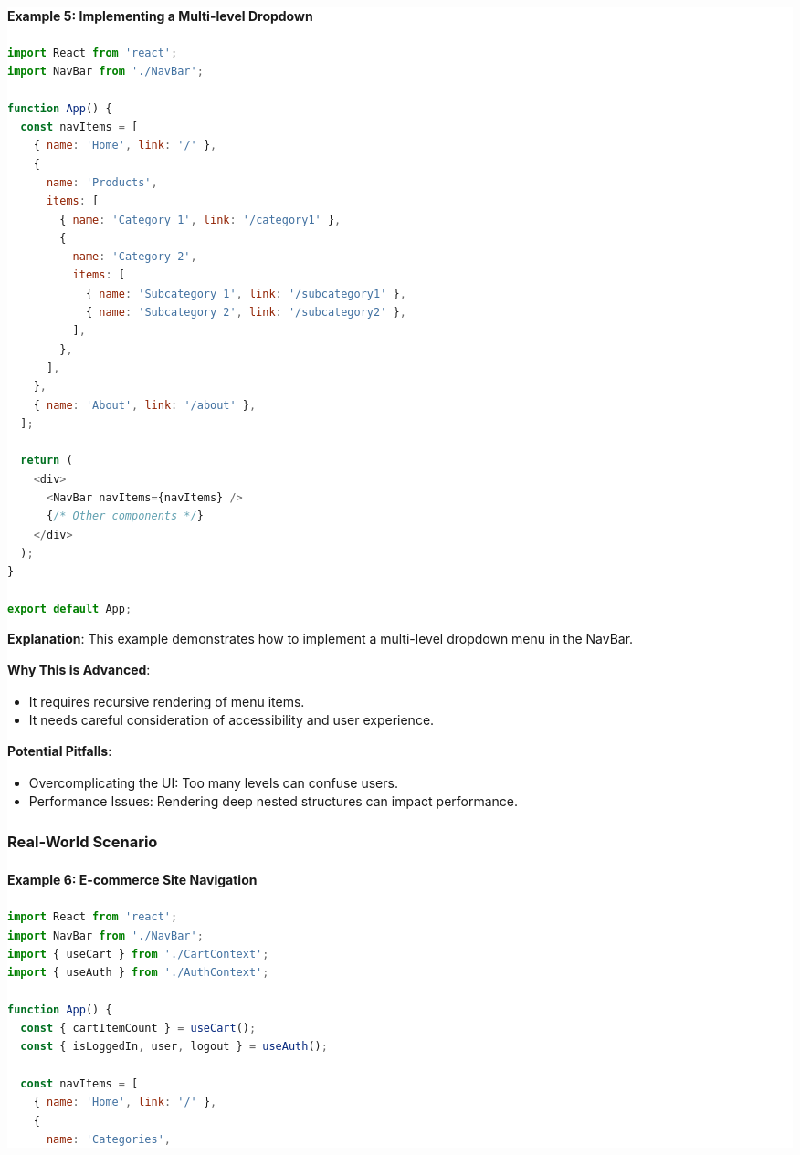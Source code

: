 #### Example 5: Implementing a Multi-level Dropdown

```javascript
import React from 'react';
import NavBar from './NavBar';

function App() {
  const navItems = [
    { name: 'Home', link: '/' },
    {
      name: 'Products',
      items: [
        { name: 'Category 1', link: '/category1' },
        {
          name: 'Category 2',
          items: [
            { name: 'Subcategory 1', link: '/subcategory1' },
            { name: 'Subcategory 2', link: '/subcategory2' },
          ],
        },
      ],
    },
    { name: 'About', link: '/about' },
  ];

  return (
    <div>
      <NavBar navItems={navItems} />
      {/* Other components */}
    </div>
  );
}

export default App;
```

**Explanation**: This example demonstrates how to implement a multi-level dropdown menu in the NavBar.

**Why This is Advanced**:

- It requires recursive rendering of menu items.
- It needs careful consideration of accessibility and user experience.

**Potential Pitfalls**:

- Overcomplicating the UI: Too many levels can confuse users.
- Performance Issues: Rendering deep nested structures can impact performance.

### Real-World Scenario

#### Example 6: E-commerce Site Navigation

```javascript
import React from 'react';
import NavBar from './NavBar';
import { useCart } from './CartContext';
import { useAuth } from './AuthContext';

function App() {
  const { cartItemCount } = useCart();
  const { isLoggedIn, user, logout } = useAuth();

  const navItems = [
    { name: 'Home', link: '/' },
    {
      name: 'Categories',
```